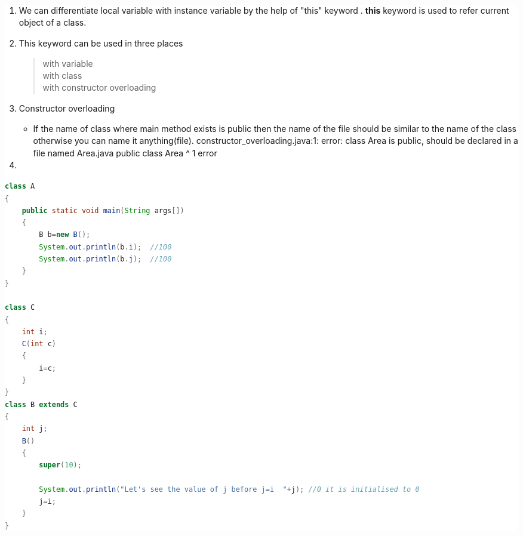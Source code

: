 
1. We can differentiate local variable with instance variable by the help 
of "this" keyword . __this__ keyword is used to refer current object of a class.

2. This keyword can be used in three places
    > with variable\
     with class \
    with constructor overloading

3. Constructor overloading

   * If the name of class where main method exists is public then the name of the file should be similar to
    the name of the class otherwise you can name it anything(file).
constructor_overloading.java:1: error: class Area is public, should be declared in a file named Area.java
    public class Area
           ^
    1 error

4. 

```java
class A
{
	public static void main(String args[])
	{
		B b=new B();
		System.out.println(b.i);  //100
		System.out.println(b.j);  //100
	}
}

class C
{
	int i;
	C(int c)
	{
		i=c;
	}
}
class B extends C
{
	int j;
	B()
	{
		super(10);

		System.out.println("Let's see the value of j before j=i  "+j); //0 it is initialised to 0
		j=i;
	}
}


```
